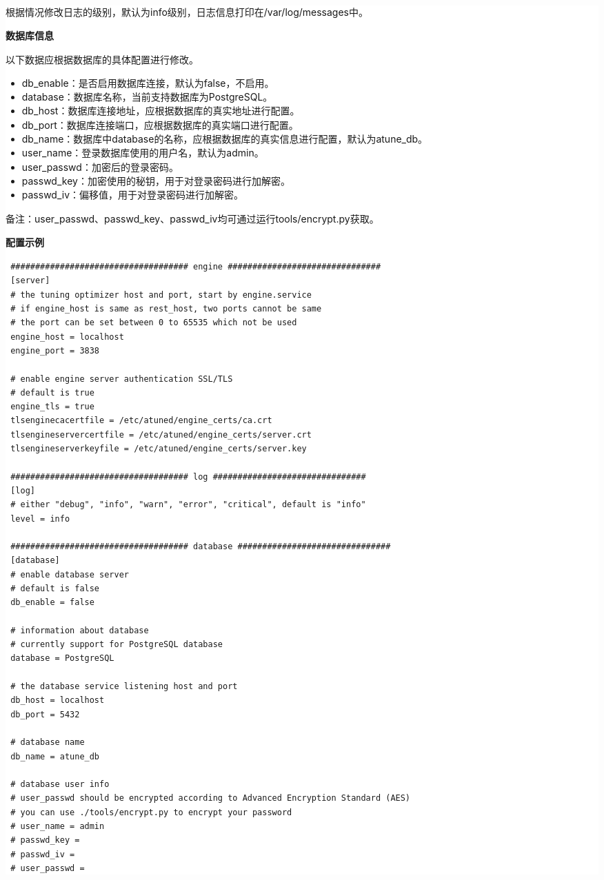 根据情况修改日志的级别，默认为info级别，日志信息打印在/var/log/messages中。

**数据库信息**

以下数据应根据数据库的具体配置进行修改。

- db_enable：是否启用数据库连接，默认为false，不启用。
- database：数据库名称，当前支持数据库为PostgreSQL。
- db_host：数据库连接地址，应根据数据库的真实地址进行配置。
- db_port：数据库连接端口，应根据数据库的真实端口进行配置。
- db_name：数据库中database的名称，应根据数据库的真实信息进行配置，默认为atune_db。
- user_name：登录数据库使用的用户名，默认为admin。
- user_passwd：加密后的登录密码。
- passwd_key：加密使用的秘钥，用于对登录密码进行加解密。
- passwd_iv：偏移值，用于对登录密码进行加解密。

备注：user_passwd、passwd_key、passwd_iv均可通过运行tools/encrypt.py获取。

**配置示例**

```shell
 #################################### engine ###############################
 [server]
 # the tuning optimizer host and port, start by engine.service
 # if engine_host is same as rest_host, two ports cannot be same
 # the port can be set between 0 to 65535 which not be used
 engine_host = localhost
 engine_port = 3838

 # enable engine server authentication SSL/TLS
 # default is true
 engine_tls = true
 tlsenginecacertfile = /etc/atuned/engine_certs/ca.crt
 tlsengineservercertfile = /etc/atuned/engine_certs/server.crt
 tlsengineserverkeyfile = /etc/atuned/engine_certs/server.key

 #################################### log ###############################
 [log]
 # either "debug", "info", "warn", "error", "critical", default is "info"
 level = info
 
 #################################### database ###############################
 [database]
 # enable database server
 # default is false
 db_enable = false
 
 # information about database
 # currently support for PostgreSQL database
 database = PostgreSQL
 
 # the database service listening host and port
 db_host = localhost
 db_port = 5432
 
 # database name
 db_name = atune_db
 
 # database user info
 # user_passwd should be encrypted according to Advanced Encryption Standard (AES)
 # you can use ./tools/encrypt.py to encrypt your password
 # user_name = admin
 # passwd_key =
 # passwd_iv =
 # user_passwd =
```

